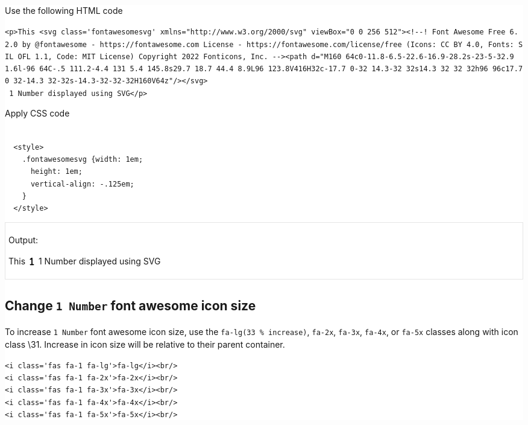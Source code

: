 Use the following HTML code
```
<p>This <svg class='fontawesomesvg' xmlns="http://www.w3.org/2000/svg" viewBox="0 0 256 512"><!--! Font Awesome Free 6.2.0 by @fontawesome - https://fontawesome.com License - https://fontawesome.com/license/free (Icons: CC BY 4.0, Fonts: SIL OFL 1.1, Code: MIT License) Copyright 2022 Fonticons, Inc. --><path d="M160 64c0-11.8-6.5-22.6-16.9-28.2s-23-5-32.9 1.6l-96 64C-.5 111.2-4.4 131 5.4 145.8s29.7 18.7 44.4 8.9L96 123.8V416H32c-17.7 0-32 14.3-32 32s14.3 32 32 32h96 96c17.7 0 32-14.3 32-32s-14.3-32-32-32H160V64z"/></svg>
 1 Number displayed using SVG</p>
```

Apply CSS code
```

  <style>
    .fontawesomesvg {width: 1em;
      height: 1em;
      vertical-align: -.125em;
    }
  </style>

```

<div style='border:1px solid rgba(0,0,0,.1);margin-bottom:10px;padding:5px;'>
<p>Output:</p>

  <style>
    .fontawesomesvg {width: 1em;
      height: 1em;
      vertical-align: -.125em;
    }
  </style>


<p>This <svg class='fontawesomesvg' xmlns="http://www.w3.org/2000/svg" viewBox="0 0 256 512"><path d="M160 64c0-11.8-6.5-22.6-16.9-28.2s-23-5-32.9 1.6l-96 64C-.5 111.2-4.4 131 5.4 145.8s29.7 18.7 44.4 8.9L96 123.8V416H32c-17.7 0-32 14.3-32 32s14.3 32 32 32h96 96c17.7 0 32-14.3 32-32s-14.3-32-32-32H160V64z"/></svg>
 1 Number displayed using SVG</p>
</div>

## Change `1 Number` font awesome icon size
To increase `1 Number` font awesome icon size, use the `fa-lg(33 % increase)`, `fa-2x`, `fa-3x`, `fa-4x`, or `fa-5x` classes along with icon class  \31.
Increase in icon size will be relative to their parent container.
```
<i class='fas fa-1 fa-lg'>fa-lg</i><br/>
<i class='fas fa-1 fa-2x'>fa-2x</i><br/>
<i class='fas fa-1 fa-3x'>fa-3x</i><br/>
<i class='fas fa-1 fa-4x'>fa-4x</i><br/>
<i class='fas fa-1 fa-5x'>fa-5x</i><br/>

```

